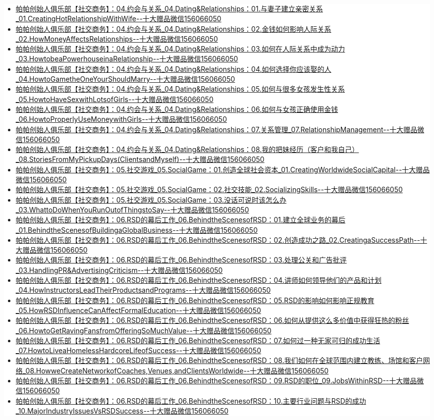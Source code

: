 +   [帕帕创始人俱乐部【社交商务】：04.约会与关系_04.Dating&Relationships：01.与妻子建立亲密关系_01.CreatingHotRelationshipWithWife--十大赠品微信156066050](帕帕创始人俱乐部【社交商务】：04.约会与关系_04.Dating&Relationships：01.与妻子建立亲密关系_01.CreatingHotRelationshipWithWife--十大赠品微信156066050.md)
+   [帕帕创始人俱乐部【社交商务】：04.约会与关系_04.Dating&Relationships：02.金钱如何影响人际关系_02.HowMoneyAffectsRelationships--十大赠品微信156066050](帕帕创始人俱乐部【社交商务】：04.约会与关系_04.Dating&Relationships：02.金钱如何影响人际关系_02.HowMoneyAffectsRelationships--十大赠品微信156066050.md)
+   [帕帕创始人俱乐部【社交商务】：04.约会与关系_04.Dating&Relationships：03.如何在人际关系中成为动力_03.HowtobeaPowerhouseinaRelationship--十大赠品微信156066050](帕帕创始人俱乐部【社交商务】：04.约会与关系_04.Dating&Relationships：03.如何在人际关系中成为动力_03.HowtobeaPowerhouseinaRelationship--十大赠品微信156066050.md)
+   [帕帕创始人俱乐部【社交商务】：04.约会与关系_04.Dating&Relationships：04.如何选择你应该娶的人_04.HowtoGametheOneYourShouldMarry--十大赠品微信156066050](帕帕创始人俱乐部【社交商务】：04.约会与关系_04.Dating&Relationships：04.如何选择你应该娶的人_04.HowtoGametheOneYourShouldMarry--十大赠品微信156066050.md)
+   [帕帕创始人俱乐部【社交商务】：04.约会与关系_04.Dating&Relationships：05.如何与很多女孩发生性关系_05.HowtoHaveSexwithLotsofGirls--十大赠品微信156066050](帕帕创始人俱乐部【社交商务】：04.约会与关系_04.Dating&Relationships：05.如何与很多女孩发生性关系_05.HowtoHaveSexwithLotsofGirls--十大赠品微信156066050.md)
+   [帕帕创始人俱乐部【社交商务】：04.约会与关系_04.Dating&Relationships：06.如何与女孩正确使用金钱_06.HowtoProperlyUseMoneywithGirls--十大赠品微信156066050](帕帕创始人俱乐部【社交商务】：04.约会与关系_04.Dating&Relationships：06.如何与女孩正确使用金钱_06.HowtoProperlyUseMoneywithGirls--十大赠品微信156066050.md)
+   [帕帕创始人俱乐部【社交商务】：04.约会与关系_04.Dating&Relationships：07.关系管理_07.RelationshipManagement--十大赠品微信156066050](帕帕创始人俱乐部【社交商务】：04.约会与关系_04.Dating&Relationships：07.关系管理_07.RelationshipManagement--十大赠品微信156066050.md)
+   [帕帕创始人俱乐部【社交商务】：04.约会与关系_04.Dating&Relationships：08.我的把妹经历（客户和我自己）_08.StoriesFromMyPickupDays(ClientsandMyself)--十大赠品微信156066050](帕帕创始人俱乐部【社交商务】：04.约会与关系_04.Dating&Relationships：08.我的把妹经历（客户和我自己）_08.StoriesFromMyPickupDays(ClientsandMyself)--十大赠品微信156066050.md)
+   [帕帕创始人俱乐部【社交商务】：05.社交游戏_05.SocialGame：01.创造全球社会资本_01.CreatingWorldwideSocialCapital--十大赠品微信156066050](帕帕创始人俱乐部【社交商务】：05.社交游戏_05.SocialGame：01.创造全球社会资本_01.CreatingWorldwideSocialCapital--十大赠品微信156066050.md)
+   [帕帕创始人俱乐部【社交商务】：05.社交游戏_05.SocialGame：02.社交技能_02.SocializingSkills--十大赠品微信156066050](帕帕创始人俱乐部【社交商务】：05.社交游戏_05.SocialGame：02.社交技能_02.SocializingSkills--十大赠品微信156066050.md)
+   [帕帕创始人俱乐部【社交商务】：05.社交游戏_05.SocialGame：03.没话可说时该怎么办_03.WhattoDoWhenYouRunOutofThingstoSay--十大赠品微信156066050](帕帕创始人俱乐部【社交商务】：05.社交游戏_05.SocialGame：03.没话可说时该怎么办_03.WhattoDoWhenYouRunOutofThingstoSay--十大赠品微信156066050.md)
+   [帕帕创始人俱乐部【社交商务】：06.RSD的幕后工作_06.BehindtheScenesofRSD：01.建立全球业务的幕后_01.BehindtheScenesofBuildingaGlobalBusiness--十大赠品微信156066050](帕帕创始人俱乐部【社交商务】：06.RSD的幕后工作_06.BehindtheScenesofRSD：01.建立全球业务的幕后_01.BehindtheScenesofBuildingaGlobalBusiness--十大赠品微信156066050.md)
+   [帕帕创始人俱乐部【社交商务】：06.RSD的幕后工作_06.BehindtheScenesofRSD：02.创造成功之路_02.CreatingaSuccessPath--十大赠品微信156066050](帕帕创始人俱乐部【社交商务】：06.RSD的幕后工作_06.BehindtheScenesofRSD：02.创造成功之路_02.CreatingaSuccessPath--十大赠品微信156066050.md)
+   [帕帕创始人俱乐部【社交商务】：06.RSD的幕后工作_06.BehindtheScenesofRSD：03.处理公关和广告批评_03.HandlingPR&AdvertisingCriticism--十大赠品微信156066050](帕帕创始人俱乐部【社交商务】：06.RSD的幕后工作_06.BehindtheScenesofRSD：03.处理公关和广告批评_03.HandlingPR&AdvertisingCriticism--十大赠品微信156066050.md)
+   [帕帕创始人俱乐部【社交商务】：06.RSD的幕后工作_06.BehindtheScenesofRSD：04.讲师如何领导他们的产品和计划_04.HowInstructorsLeadTheirProductsandPrograms--十大赠品微信156066050](帕帕创始人俱乐部【社交商务】：06.RSD的幕后工作_06.BehindtheScenesofRSD：04.讲师如何领导他们的产品和计划_04.HowInstructorsLeadTheirProductsandPrograms--十大赠品微信156066050.md)
+   [帕帕创始人俱乐部【社交商务】：06.RSD的幕后工作_06.BehindtheScenesofRSD：05.RSD的影响如何影响正规教育_05.HowRSDInfluenceCanAffectFormalEducation--十大赠品微信156066050](帕帕创始人俱乐部【社交商务】：06.RSD的幕后工作_06.BehindtheScenesofRSD：05.RSD的影响如何影响正规教育_05.HowRSDInfluenceCanAffectFormalEducation--十大赠品微信156066050.md)
+   [帕帕创始人俱乐部【社交商务】：06.RSD的幕后工作_06.BehindtheScenesofRSD：06.如何从提供这么多价值中获得狂热的粉丝_06.HowtoGetRavingFansfromOfferingSoMuchValue--十大赠品微信156066050](帕帕创始人俱乐部【社交商务】：06.RSD的幕后工作_06.BehindtheScenesofRSD：06.如何从提供这么多价值中获得狂热的粉丝_06.HowtoGetRavingFansfromOfferingSoMuchValue--十大赠品微信156066050.md)
+   [帕帕创始人俱乐部【社交商务】：06.RSD的幕后工作_06.BehindtheScenesofRSD：07.如何过一种无家可归的成功生活_07.HowtoLiveaHomelessHardcoreLifeofSuccess--十大赠品微信156066050](帕帕创始人俱乐部【社交商务】：06.RSD的幕后工作_06.BehindtheScenesofRSD：07.如何过一种无家可归的成功生活_07.HowtoLiveaHomelessHardcoreLifeofSuccess--十大赠品微信156066050.md)
+   [帕帕创始人俱乐部【社交商务】：06.RSD的幕后工作_06.BehindtheScenesofRSD：08.我们如何在全球范围内建立教练、场馆和客户网络_08.HowweCreateNetworkofCoaches,Venues,andClientsWorldwide--十大赠品微信156066050](帕帕创始人俱乐部【社交商务】：06.RSD的幕后工作_06.BehindtheScenesofRSD：08.我们如何在全球范围内建立教练、场馆和客户网络_08.HowweCreateNetworkofCoaches,Venues,andClientsWorldwide--十大赠品微信156066050.md)
+   [帕帕创始人俱乐部【社交商务】：06.RSD的幕后工作_06.BehindtheScenesofRSD：09.RSD的职位_09.JobsWithinRSD--十大赠品微信156066050](帕帕创始人俱乐部【社交商务】：06.RSD的幕后工作_06.BehindtheScenesofRSD：09.RSD的职位_09.JobsWithinRSD--十大赠品微信156066050.md)
+   [帕帕创始人俱乐部【社交商务】：06.RSD的幕后工作_06.BehindtheScenesofRSD：10.主要行业问题与RSD的成功_10.MajorIndustryIssuesVsRSDSuccess--十大赠品微信156066050](帕帕创始人俱乐部【社交商务】：06.RSD的幕后工作_06.BehindtheScenesofRSD：10.主要行业问题与RSD的成功_10.MajorIndustryIssuesVsRSDSuccess--十大赠品微信156066050.md)